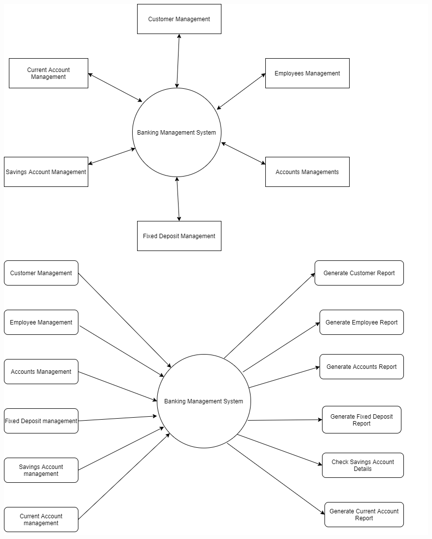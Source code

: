  ![Structural diagram1](https://github.com/SharmilaKesavan/M1_Application_Banking/blob/main/Banking_C/2_Architecture/StructureDiagrams/struct_diag.drawio.png)
 
 ![Structural diagram2](https://github.com/SharmilaKesavan/M1_Application_Banking/blob/main/Banking_C/2_Architecture/StructureDiagrams/struct_diag1.drawio.png)
 